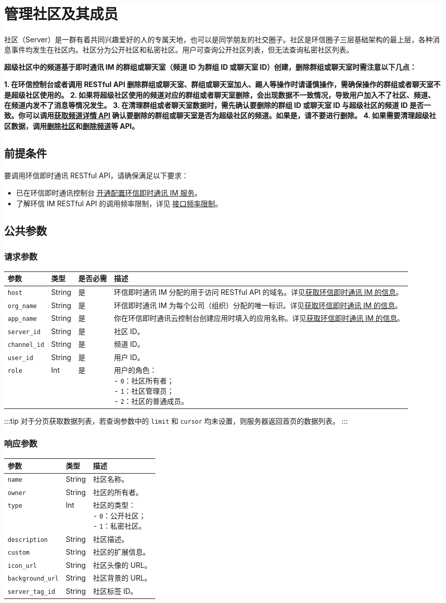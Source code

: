 # 管理社区及其成员

<Toc />

社区（Server）是一群有着共同兴趣爱好的人的专属天地，也可以是同学朋友的社交圈子。社区是环信圈子三层基础架构的最上层，各种消息事件均发生在社区内。社区分为公开社区和私密社区。用户可查询公开社区列表，但无法查询私密社区列表。

**超级社区中的频道基于即时通讯 IM 的群组或聊天室（频道 ID 为群组 ID 或聊天室 ID）创建，删除群组或聊天室时需注意以下几点：**

**1. 在环信控制台或者调用 RESTful API 删除群组或聊天室、群组或聊天室加人、踢人等操作时请谨慎操作，需确保操作的群组或者聊天室不是超级社区使用的。**
**2. 如果将超级社区使用的频道对应的群组或者聊天室删除，会出现数据不一致情况，导致用户加入不了社区、频道、在频道内发不了消息等情况发生。**
**3. 在清理群组或者聊天室数据时，需先确认要删除的群组 ID 或聊天室 ID 与超级社区的频道 ID 是否一致。你可以调用[获取频道详情 API](https://docs-im.easemob.com/ccim/circle/rest/channelapi#查询指定频道详情) 确认要删除的群组或聊天室是否为超级社区的频道。如果是，请不要进行删除。**
**4. 如果需要清理超级社区数据，调用[删除社区](https://docs-im.easemob.com/ccim/circle/rest/serverapi#删除社区)和[删除频道](https://docs-im.easemob.com/ccim/circle/rest/channelapi#删除频道)等 API。**

## 前提条件

要调用环信即时通讯 RESTful API，请确保满足以下要求：

- 已在环信即时通讯控制台 [开通配置环信即时通讯 IM 服务](http://doc.easemob.com/document/server-side/enable_and_configure_IM.html)。
- 了解环信 IM RESTful API 的调用频率限制，详见 [接口频率限制](http://doc.easemob.com/product/limitationapi.html)。

## 公共参数

### 请求参数

| 参数       | 类型   | 是否必需 | 描述                                                         |
| :--------- | :----- | :------- | :----------------------------------------------------------- |
| `host`       | String | 是       | 环信即时通讯 IM 分配的用于访问 RESTful API 的域名。详见[获取环信即时通讯 IM 的信息](http://doc.easemob.com/product/enable_and_configure_IM.html#获取环信即时通讯-im-的信息)。 |
| `org_name`   | String | 是       | 环信即时通讯 IM 为每个公司（组织）分配的唯一标识。详见[获取环信即时通讯 IM 的信息](http://doc.easemob.com/product/enable_and_configure_IM.html#获取环信即时通讯-im-的信息)。 |
| `app_name`   | String | 是       | 你在环信即时通讯云控制台创建应用时填入的应用名称。详见[获取环信即时通讯 IM 的信息](http://doc.easemob.com/product/enable_and_configure_IM.html#获取环信即时通讯-im-的信息)。 |
| `server_id` | String | 是       | 社区 ID。                                                  |
| `channel_id` | String | 是       | 频道 ID。                                                 |
| `user_id`  | String | 是       | 用户 ID。                                                    |
| `role`       | Int    | 是       | 用户的角色：<br/> - `0`：社区所有者；<br/> - `1`：社区管理员；<br/> - `2`：社区的普通成员。 |

:::tip
对于分页获取数据列表，若查询参数中的 `limit` 和 `cursor` 均未设置，则服务器返回首页的数据列表。
:::

### 响应参数

| 参数             | 类型    | 描述                                                         |
| :-----------------| :----- | :----------------------------------------------------------- |
| `name`              | String | 社区名称。                                              |
| `owner`             | String | 社区的所有者。                                            |
| `type`             | Int | 社区的类型：<br/> - `0`：公开社区；<br/> - `1`：私密社区。                                            |
| `description`      | String  | 社区描述。                                              |
| `custom`            | String | 社区的扩展信息。                                            |
| `icon_url`         | String  | 社区头像的 URL。                                          |
| `background_url`         | String  | 社区背景的 URL。                                          |
| `server_tag_id`   | String   | 社区标签 ID。                                           |